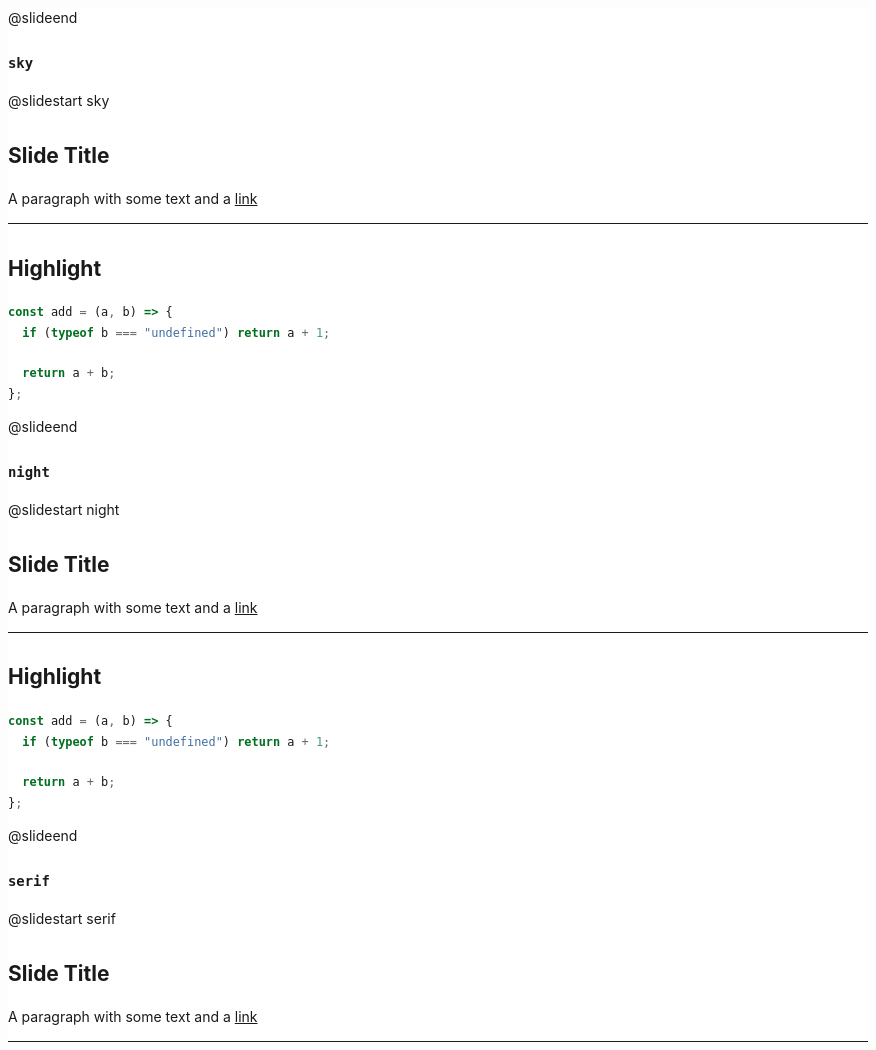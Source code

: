 @slideend

### `sky`

@slidestart sky

## Slide Title

A paragraph with some text and a [link](https://mister-hope.com)

---

## Highlight

```js [2-4|1-5]
const add = (a, b) => {
  if (typeof b === "undefined") return a + 1;

  return a + b;
};
```

@slideend

### `night`

@slidestart night

## Slide Title

A paragraph with some text and a [link](https://mister-hope.com)

---

## Highlight

```js [2-4|1-5]
const add = (a, b) => {
  if (typeof b === "undefined") return a + 1;

  return a + b;
};
```

@slideend

### `serif`

@slidestart serif

## Slide Title

A paragraph with some text and a [link](https://mister-hope.com)

---